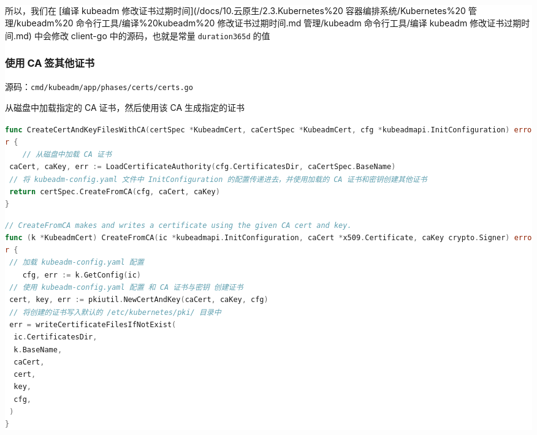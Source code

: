 
所以，我们在 [编译 kubeadm 修改证书过期时间](/docs/10.云原生/2.3.Kubernetes%20 容器编排系统/Kubernetes%20 管理/kubeadm%20 命令行工具/编译%20kubeadm%20 修改证书过期时间.md 管理/kubeadm 命令行工具/编译 kubeadm 修改证书过期时间.md) 中会修改 client-go 中的源码，也就是常量 `duration365d` 的值

### 使用 CA 签其他证书

源码：`cmd/kubeadm/app/phases/certs/certs.go`

从磁盘中加载指定的 CA 证书，然后使用该 CA 生成指定的证书

```go
func CreateCertAndKeyFilesWithCA(certSpec *KubeadmCert, caCertSpec *KubeadmCert, cfg *kubeadmapi.InitConfiguration) error {
    // 从磁盘中加载 CA 证书
 caCert, caKey, err := LoadCertificateAuthority(cfg.CertificatesDir, caCertSpec.BaseName)
 // 将 kubeadm-config.yaml 文件中 InitConfiguration 的配置传递进去，并使用加载的 CA 证书和密钥创建其他证书
 return certSpec.CreateFromCA(cfg, caCert, caKey)
}
```

```go
// CreateFromCA makes and writes a certificate using the given CA cert and key.
func (k *KubeadmCert) CreateFromCA(ic *kubeadmapi.InitConfiguration, caCert *x509.Certificate, caKey crypto.Signer) error {
 // 加载 kubeadm-config.yaml 配置
    cfg, err := k.GetConfig(ic)
 // 使用 kubeadm-config.yaml 配置 和 CA 证书与密钥 创建证书
 cert, key, err := pkiutil.NewCertAndKey(caCert, caKey, cfg)
 // 将创建的证书写入默认的 /etc/kubernetes/pki/ 目录中
 err = writeCertificateFilesIfNotExist(
  ic.CertificatesDir,
  k.BaseName,
  caCert,
  cert,
  key,
  cfg,
 )
}
```
